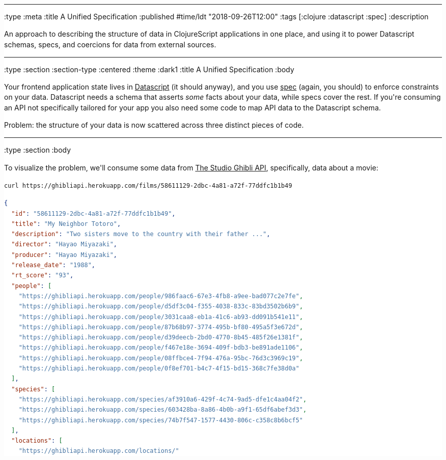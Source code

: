 --------------------------------------------------------------------------------
:type :meta
:title A Unified Specification
:published #time/ldt "2018-09-26T12:00"
:tags [:clojure :datascript :spec]
:description

An approach to describing the structure of data in ClojureScript applications in
one place, and using it to power Datascript schemas, specs, and coercions for
data from external sources.

--------------------------------------------------------------------------------
:type :section
:section-type :centered
:theme :dark1
:title A Unified Specification
:body

Your frontend application state lives in
[Datascript](https://github.com/tonsky/datascript) (it should anyway), and you
use [spec](https://clojure.org/about/spec) (again, you should) to enforce
constraints on your data. Datascript needs a schema that asserts _some_ facts
about your data, while specs cover the rest. If you're consuming an API not
specifically tailored for your app you also need some code to map API data to
the Datascript schema.

Problem: the structure of your data is now scattered across three distinct
pieces of code.


--------------------------------------------------------------------------------
:type :section
:body

To visualize the problem, we'll consume some data from
[The Studio Ghibli API](https://ghibliapi.herokuapp.com), specifically, data
about a movie:

```sh
curl https://ghibliapi.herokuapp.com/films/58611129-2dbc-4a81-a72f-77ddfc1b1b49
```

```json
{
  "id": "58611129-2dbc-4a81-a72f-77ddfc1b1b49",
  "title": "My Neighbor Totoro",
  "description": "Two sisters move to the country with their father ...",
  "director": "Hayao Miyazaki",
  "producer": "Hayao Miyazaki",
  "release_date": "1988",
  "rt_score": "93",
  "people": [
    "https://ghibliapi.herokuapp.com/people/986faac6-67e3-4fb8-a9ee-bad077c2e7fe",
    "https://ghibliapi.herokuapp.com/people/d5df3c04-f355-4038-833c-83bd3502b6b9",
    "https://ghibliapi.herokuapp.com/people/3031caa8-eb1a-41c6-ab93-dd091b541e11",
    "https://ghibliapi.herokuapp.com/people/87b68b97-3774-495b-bf80-495a5f3e672d",
    "https://ghibliapi.herokuapp.com/people/d39deecb-2bd0-4770-8b45-485f26e1381f",
    "https://ghibliapi.herokuapp.com/people/f467e18e-3694-409f-bdb3-be891ade1106",
    "https://ghibliapi.herokuapp.com/people/08ffbce4-7f94-476a-95bc-76d3c3969c19",
    "https://ghibliapi.herokuapp.com/people/0f8ef701-b4c7-4f15-bd15-368c7fe38d0a"
  ],
  "species": [
    "https://ghibliapi.herokuapp.com/species/af3910a6-429f-4c74-9ad5-dfe1c4aa04f2",
    "https://ghibliapi.herokuapp.com/species/603428ba-8a86-4b0b-a9f1-65df6abef3d3",
    "https://ghibliapi.herokuapp.com/species/74b7f547-1577-4430-806c-c358c8b6bcf5"
  ],
  "locations": [
    "https://ghibliapi.herokuapp.com/locations/"
```